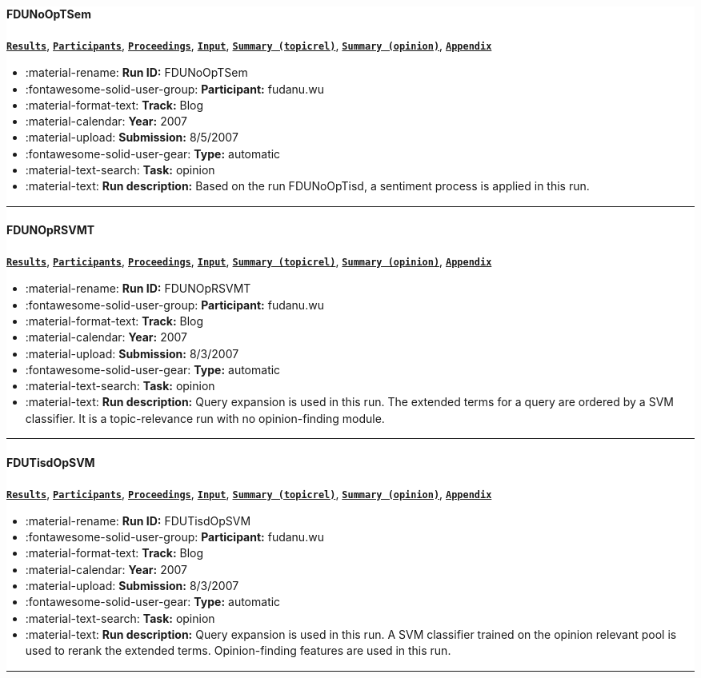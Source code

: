 #### FDUNoOpTSem 
[**`Results`**](./results.md#fdunooptsem), [**`Participants`**](./participants.md#fudanuwu), [**`Proceedings`**](./proceedings.md#fdu-at-trec-2007-opinion-retrieval-of-blog-track), [**`Input`**](https://trec.nist.gov/results/trec16/blog/input.FDUNoOpTSem.gz), [**`Summary (topicrel)`**](https://trec.nist.gov/results/trec16/blog/summary.topicrel.FDUNoOpTSem.gz), [**`Summary (opinion)`**](https://trec.nist.gov/results/trec16/blog/summary.opinion.FDUNoOpTSem.gz), [**`Appendix`**](https://trec.nist.gov/pubs/trec15/appendices/blog/FDUNoOpTSem.opinion.pdf) 

- :material-rename: **Run ID:** FDUNoOpTSem 
- :fontawesome-solid-user-group: **Participant:** fudanu.wu 
- :material-format-text: **Track:** Blog 
- :material-calendar: **Year:** 2007 
- :material-upload: **Submission:** 8/5/2007 
- :fontawesome-solid-user-gear: **Type:** automatic 
- :material-text-search: **Task:** opinion 
- :material-text: **Run description:** Based on the run FDUNoOpTisd, a sentiment process is applied in this run.  

---
#### FDUNOpRSVMT 
[**`Results`**](./results.md#fdunoprsvmt), [**`Participants`**](./participants.md#fudanuwu), [**`Proceedings`**](./proceedings.md#fdu-at-trec-2007-opinion-retrieval-of-blog-track), [**`Input`**](https://trec.nist.gov/results/trec16/blog/input.FDUNOpRSVMT.gz), [**`Summary (topicrel)`**](https://trec.nist.gov/results/trec16/blog/summary.topicrel.FDUNOpRSVMT.gz), [**`Summary (opinion)`**](https://trec.nist.gov/results/trec16/blog/summary.opinion.FDUNOpRSVMT.gz), [**`Appendix`**](https://trec.nist.gov/pubs/trec15/appendices/blog/FDUNOpRSVMT.opinion.pdf) 

- :material-rename: **Run ID:** FDUNOpRSVMT 
- :fontawesome-solid-user-group: **Participant:** fudanu.wu 
- :material-format-text: **Track:** Blog 
- :material-calendar: **Year:** 2007 
- :material-upload: **Submission:** 8/3/2007 
- :fontawesome-solid-user-gear: **Type:** automatic 
- :material-text-search: **Task:** opinion 
- :material-text: **Run description:** Query expansion is used in this run. The extended terms for a query are ordered by a SVM classifier. It is a topic-relevance run with no opinion-finding module. 

---
#### FDUTisdOpSVM 
[**`Results`**](./results.md#fdutisdopsvm), [**`Participants`**](./participants.md#fudanuwu), [**`Proceedings`**](./proceedings.md#fdu-at-trec-2007-opinion-retrieval-of-blog-track), [**`Input`**](https://trec.nist.gov/results/trec16/blog/input.FDUTisdOpSVM.gz), [**`Summary (topicrel)`**](https://trec.nist.gov/results/trec16/blog/summary.topicrel.FDUTisdOpSVM.gz), [**`Summary (opinion)`**](https://trec.nist.gov/results/trec16/blog/summary.opinion.FDUTisdOpSVM.gz), [**`Appendix`**](https://trec.nist.gov/pubs/trec15/appendices/blog/FDUTisdOpSVM.opinion.pdf) 

- :material-rename: **Run ID:** FDUTisdOpSVM 
- :fontawesome-solid-user-group: **Participant:** fudanu.wu 
- :material-format-text: **Track:** Blog 
- :material-calendar: **Year:** 2007 
- :material-upload: **Submission:** 8/3/2007 
- :fontawesome-solid-user-gear: **Type:** automatic 
- :material-text-search: **Task:** opinion 
- :material-text: **Run description:** Query expansion is used in this run. A SVM classifier trained on the opinion relevant pool is used to rerank the extended terms. Opinion-finding features are used in this run. 

---